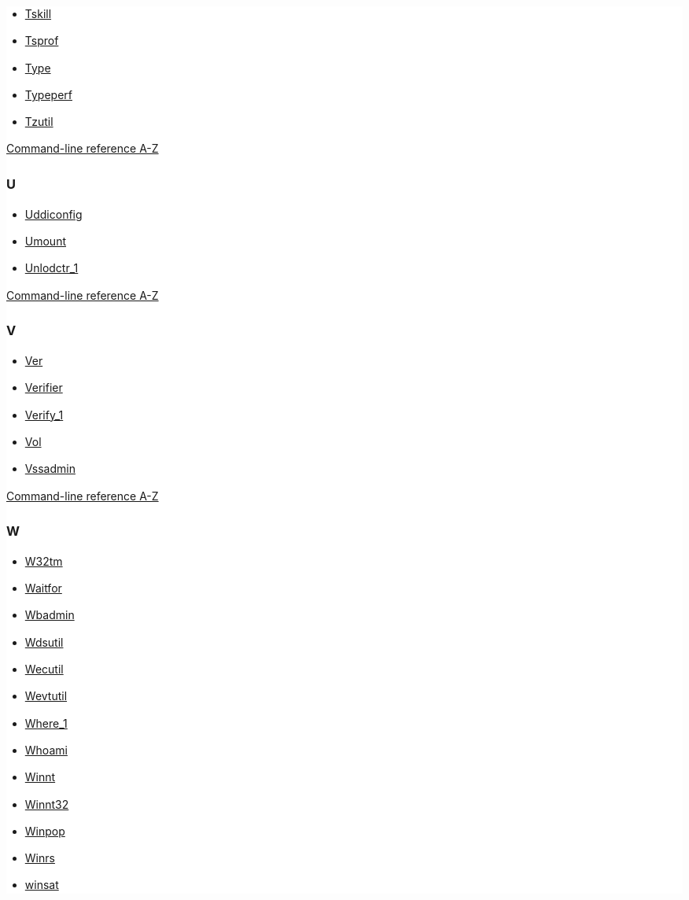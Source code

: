 -   [Tskill](Tskill.md)  
  
-   [Tsprof](Tsprof.md)  
  
-   [Type](Type.md)  
  
-   [Typeperf](Typeperf.md)  
  
-   [Tzutil](Tzutil.md)  
  
[Command-line reference A-Z](#BKMK_CmdRef)  
  
### <a name="bkmk_u"></a>U  
  
-   [Uddiconfig](assetId:///ffadff0f-51b3-45f5-83af-0946effd043f)  
  
-   [Umount](assetId:///0726324c-c45a-444d-a753-99daf5e1c83a)  
  
-   [Unlodctr_1](Unlodctr_1.md)  
  
[Command-line reference A-Z](#BKMK_CmdRef)  
  
### <a name="bkmk_v"></a>V  
  
-   [Ver](Ver.md)  
  
-   [Verifier](Verifier.md)  
  
-   [Verify_1](Verify_1.md)  
  
-   [Vol](Vol.md)  
  
-   [Vssadmin](assetId:///df7eb505-43c6-42af-ab42-3095f96ffc27)  
  
[Command-line reference A-Z](#BKMK_CmdRef)  
  
### <a name="bkmk_w"></a>W  
  
-   [W32tm](assetId:///04cf7d3a-b787-4dfe-ac57-53e9000fbc6b)  
  
-   [Waitfor](Waitfor.md)  
  
-   [Wbadmin](Wbadmin.md)  
  
-   [Wdsutil](Wdsutil.md)  
  
-   [Wecutil](Wecutil.md)  
  
-   [Wevtutil](Wevtutil.md)  
  
-   [Where_1](Where_1.md)  
  
-   [Whoami](Whoami.md)  
  
-   [Winnt](Winnt.md)  
  
-   [Winnt32](Winnt32.md)  
  
-   [Winpop](Winpop.md)  
  
-   [Winrs](Winrs.md)  
  
-   [winsat](assetId:///11b0e51f-fe58-4553-9e7c-a562e5385fbb)  
  